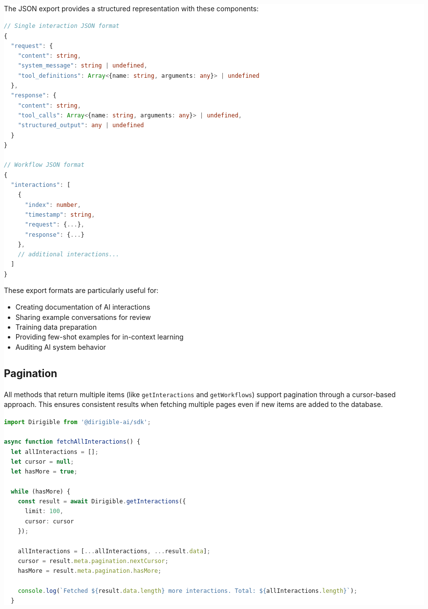 The JSON export provides a structured representation with these components:

```typescript
// Single interaction JSON format
{
  "request": {
    "content": string,
    "system_message": string | undefined,
    "tool_definitions": Array<{name: string, arguments: any}> | undefined
  },
  "response": {
    "content": string,
    "tool_calls": Array<{name: string, arguments: any}> | undefined,
    "structured_output": any | undefined
  }
}

// Workflow JSON format
{
  "interactions": [
    {
      "index": number,
      "timestamp": string,
      "request": {...},
      "response": {...}
    },
    // additional interactions...
  ]
}
```

These export formats are particularly useful for:
- Creating documentation of AI interactions
- Sharing example conversations for review
- Training data preparation
- Providing few-shot examples for in-context learning
- Auditing AI system behavior

## Pagination

All methods that return multiple items (like `getInteractions` and `getWorkflows`) support pagination through a cursor-based approach. This ensures consistent results when fetching multiple pages even if new items are added to the database.

```typescript
import Dirigible from '@dirigible-ai/sdk';

async function fetchAllInteractions() {
  let allInteractions = [];
  let cursor = null;
  let hasMore = true;
  
  while (hasMore) {
    const result = await Dirigible.getInteractions({
      limit: 100,
      cursor: cursor
    });
    
    allInteractions = [...allInteractions, ...result.data];
    cursor = result.meta.pagination.nextCursor;
    hasMore = result.meta.pagination.hasMore;
    
    console.log(`Fetched ${result.data.length} more interactions. Total: ${allInteractions.length}`);
  }
```